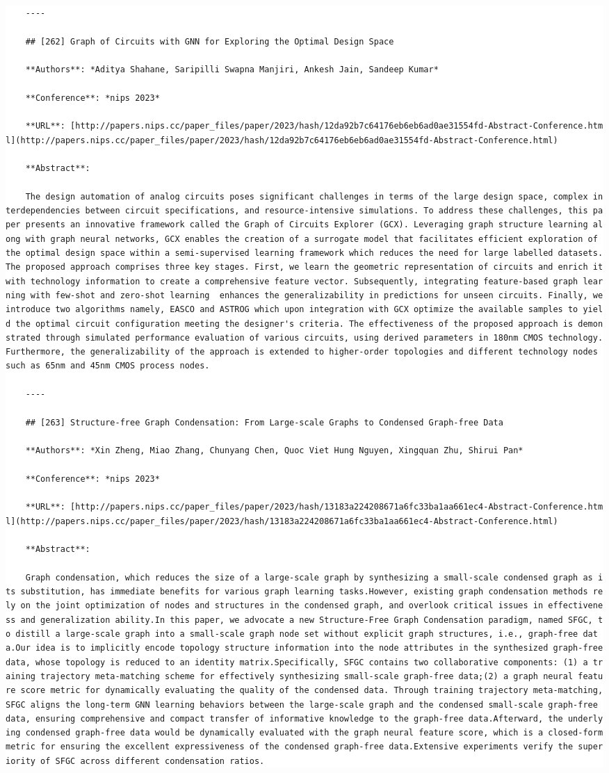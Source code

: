         ----

        ## [262] Graph of Circuits with GNN for Exploring the Optimal Design Space

        **Authors**: *Aditya Shahane, Saripilli Swapna Manjiri, Ankesh Jain, Sandeep Kumar*

        **Conference**: *nips 2023*

        **URL**: [http://papers.nips.cc/paper_files/paper/2023/hash/12da92b7c64176eb6eb6ad0ae31554fd-Abstract-Conference.html](http://papers.nips.cc/paper_files/paper/2023/hash/12da92b7c64176eb6eb6ad0ae31554fd-Abstract-Conference.html)

        **Abstract**:

        The design automation of analog circuits poses significant challenges in terms of the large design space, complex interdependencies between circuit specifications, and resource-intensive simulations. To address these challenges, this paper presents an innovative framework called the Graph of Circuits Explorer (GCX). Leveraging graph structure learning along with graph neural networks, GCX enables the creation of a surrogate model that facilitates efficient exploration of the optimal design space within a semi-supervised learning framework which reduces the need for large labelled datasets. The proposed approach comprises three key stages. First, we learn the geometric representation of circuits and enrich it with technology information to create a comprehensive feature vector. Subsequently, integrating feature-based graph learning with few-shot and zero-shot learning  enhances the generalizability in predictions for unseen circuits. Finally, we introduce two algorithms namely, EASCO and ASTROG which upon integration with GCX optimize the available samples to yield the optimal circuit configuration meeting the designer's criteria. The effectiveness of the proposed approach is demonstrated through simulated performance evaluation of various circuits, using derived parameters in 180nm CMOS technology. Furthermore, the generalizability of the approach is extended to higher-order topologies and different technology nodes such as 65nm and 45nm CMOS process nodes.

        ----

        ## [263] Structure-free Graph Condensation: From Large-scale Graphs to Condensed Graph-free Data

        **Authors**: *Xin Zheng, Miao Zhang, Chunyang Chen, Quoc Viet Hung Nguyen, Xingquan Zhu, Shirui Pan*

        **Conference**: *nips 2023*

        **URL**: [http://papers.nips.cc/paper_files/paper/2023/hash/13183a224208671a6fc33ba1aa661ec4-Abstract-Conference.html](http://papers.nips.cc/paper_files/paper/2023/hash/13183a224208671a6fc33ba1aa661ec4-Abstract-Conference.html)

        **Abstract**:

        Graph condensation, which reduces the size of a large-scale graph by synthesizing a small-scale condensed graph as its substitution, has immediate benefits for various graph learning tasks.However, existing graph condensation methods rely on the joint optimization of nodes and structures in the condensed graph, and overlook critical issues in effectiveness and generalization ability.In this paper, we advocate a new Structure-Free Graph Condensation paradigm, named SFGC, to distill a large-scale graph into a small-scale graph node set without explicit graph structures, i.e., graph-free data.Our idea is to implicitly encode topology structure information into the node attributes in the synthesized graph-free data, whose topology is reduced to an identity matrix.Specifically, SFGC contains two collaborative components: (1) a training trajectory meta-matching scheme for effectively synthesizing small-scale graph-free data;(2) a graph neural feature score metric for dynamically evaluating the quality of the condensed data. Through training trajectory meta-matching, SFGC aligns the long-term GNN learning behaviors between the large-scale graph and the condensed small-scale graph-free data, ensuring comprehensive and compact transfer of informative knowledge to the graph-free data.Afterward, the underlying condensed graph-free data would be dynamically evaluated with the graph neural feature score, which is a closed-form metric for ensuring the excellent expressiveness of the condensed graph-free data.Extensive experiments verify the superiority of SFGC across different condensation ratios.
